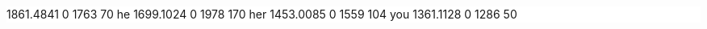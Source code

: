<td style="text-align:right;">
1861.4841
</td>
<td style="text-align:right;">
0
</td>
<td style="text-align:right;">
1763
</td>
<td style="text-align:right;">
70
</td>
</tr>
<tr>
<td style="text-align:left;">
he
</td>
<td style="text-align:right;">
1699.1024
</td>
<td style="text-align:right;">
0
</td>
<td style="text-align:right;">
1978
</td>
<td style="text-align:right;">
170
</td>
</tr>
<tr>
<td style="text-align:left;">
her
</td>
<td style="text-align:right;">
1453.0085
</td>
<td style="text-align:right;">
0
</td>
<td style="text-align:right;">
1559
</td>
<td style="text-align:right;">
104
</td>
</tr>
<tr>
<td style="text-align:left;">
you
</td>
<td style="text-align:right;">
1361.1128
</td>
<td style="text-align:right;">
0
</td>
<td style="text-align:right;">
1286
</td>
<td style="text-align:right;">
50
</td>
</tr>